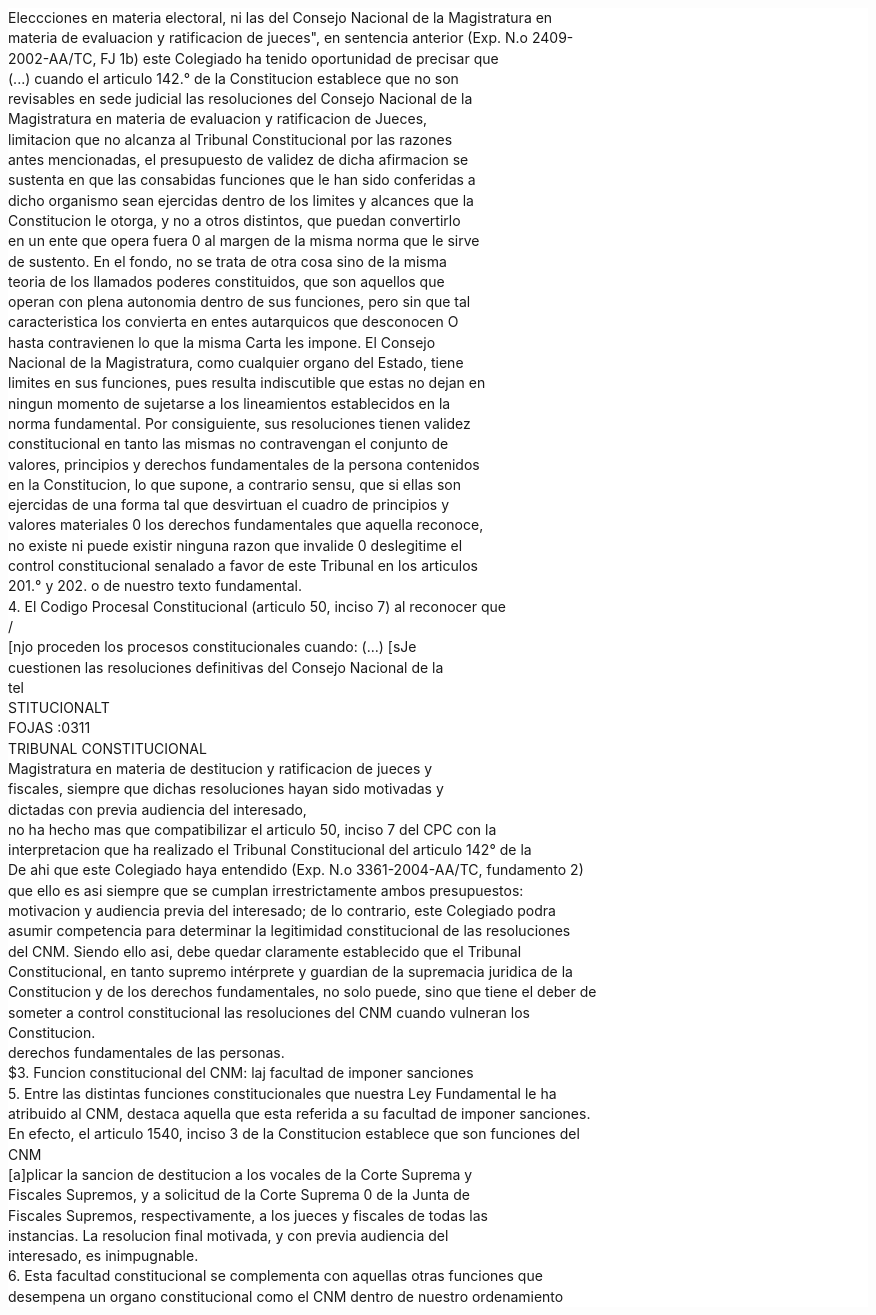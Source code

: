 Eleccciones en materia electoral, ni las del Consejo Nacional de la Magistratura en  
materia de evaluacion y ratificacion de jueces", en sentencia anterior (Exp. N.o 2409-  
2002-AA/TC, FJ 1b) este Colegiado ha tenido oportunidad de precisar que  
(...) cuando el articulo 142.° de la Constitucion establece que no son  
revisables en sede judicial las resoluciones del Consejo Nacional de la  
Magistratura en materia de evaluacion y ratificacion de Jueces,  
limitacion que no alcanza al Tribunal Constitucional por las razones  
antes mencionadas, el presupuesto de validez de dicha afirmacion se  
sustenta en que las consabidas funciones que le han sido conferidas a  
dicho organismo sean ejercidas dentro de los limites y alcances que la  
Constitucion le otorga, y no a otros distintos, que puedan convertirlo  
en un ente que opera fuera 0 al margen de la misma norma que le sirve  
de sustento. En el fondo, no se trata de otra cosa sino de la misma  
teoria de los llamados poderes constituidos, que son aquellos que  
operan con plena autonomia dentro de sus funciones, pero sin que tal  
caracteristica los convierta en entes autarquicos que desconocen O  
hasta contravienen lo que la misma Carta les impone. El Consejo  
Nacional de la Magistratura, como cualquier organo del Estado, tiene  
limites en sus funciones, pues resulta indiscutible que estas no dejan en  
ningun momento de sujetarse a los lineamientos establecidos en la  
norma fundamental. Por consiguiente, sus resoluciones tienen validez  
constitucional en tanto las mismas no contravengan el conjunto de  
valores, principios y derechos fundamentales de la persona contenidos  
en la Constitucion, lo que supone, a contrario sensu, que si ellas son  
ejercidas de una forma tal que desvirtuan el cuadro de principios y  
valores materiales 0 los derechos fundamentales que aquella reconoce,  
no existe ni puede existir ninguna razon que invalide 0 deslegitime el  
control constitucional senalado a favor de este Tribunal en los articulos  
201.° y 202. o de nuestro texto fundamental.  
4. El Codigo Procesal Constitucional (articulo 50, inciso 7) al reconocer que  
/  
[njo proceden los procesos constitucionales cuando: (...) [sJe  
cuestionen las resoluciones definitivas del Consejo Nacional de la  
tel  
STITUCIONALT  
FOJAS :0311  
TRIBUNAL CONSTITUCIONAL  
Magistratura en materia de destitucion y ratificacion de jueces y  
fiscales, siempre que dichas resoluciones hayan sido motivadas y  
dictadas con previa audiencia del interesado,  
no ha hecho mas que compatibilizar el articulo 50, inciso 7 del CPC con la  
interpretacion que ha realizado el Tribunal Constitucional del articulo 142° de la  
De ahi que este Colegiado haya entendido (Exp. N.o 3361-2004-AA/TC, fundamento 2)  
que ello es asi siempre que se cumplan irrestrictamente ambos presupuestos:  
motivacion y audiencia previa del interesado; de lo contrario, este Colegiado podra  
asumir competencia para determinar la legitimidad constitucional de las resoluciones  
del CNM. Siendo ello asi, debe quedar claramente establecido que el Tribunal  
Constitucional, en tanto supremo intérprete y guardian de la supremacia juridica de la  
Constitucion y de los derechos fundamentales, no solo puede, sino que tiene el deber de  
someter a control constitucional las resoluciones del CNM cuando vulneran los  
Constitucion.  
derechos fundamentales de las personas.  
$3. Funcion constitucional del CNM: laj facultad de imponer sanciones  
5. Entre las distintas funciones constitucionales que nuestra Ley Fundamental le ha  
atribuido al CNM, destaca aquella que esta referida a su facultad de imponer sanciones.  
En efecto, el articulo 1540, inciso 3 de la Constitucion establece que son funciones del  
CNM  
[a]plicar la sancion de destitucion a los vocales de la Corte Suprema y  
Fiscales Supremos, y a solicitud de la Corte Suprema 0 de la Junta de  
Fiscales Supremos, respectivamente, a los jueces y fiscales de todas las  
instancias. La resolucion final motivada, y con previa audiencia del  
interesado, es inimpugnable.  
6. Esta facultad constitucional se complementa con aquellas otras funciones que  
desempena un organo constitucional como el CNM dentro de nuestro ordenamiento  